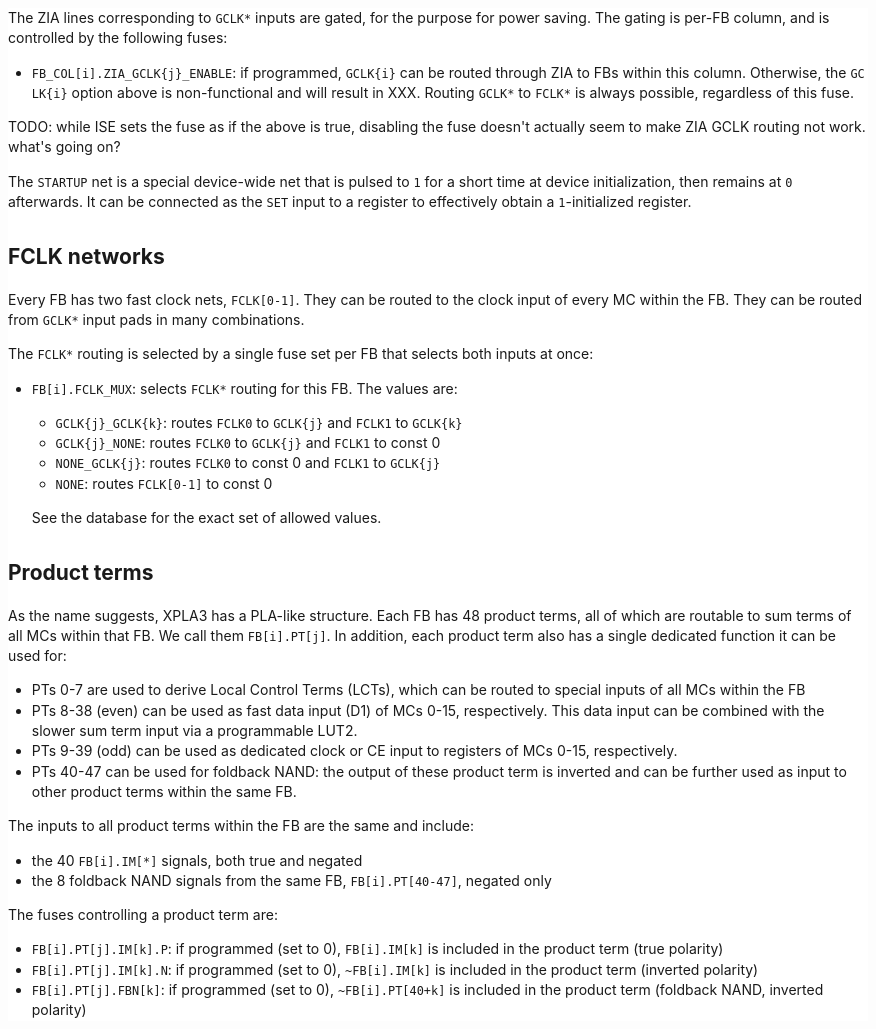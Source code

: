 The ZIA lines corresponding to `GCLK*` inputs are gated, for the purpose for power saving.
The gating is per-FB column, and is controlled by the following fuses:

- `FB_COL[i].ZIA_GCLK{j}_ENABLE`: if programmed, `GCLK{i}` can be routed through ZIA to FBs
  within this column.  Otherwise, the `GCLK{i}` option above is non-functional and will result
  in XXX.  Routing `GCLK*` to `FCLK*` is always possible, regardless of this fuse.

TODO: while ISE sets the fuse as if the above is true, disabling the fuse doesn't actually seem to make ZIA GCLK routing not work. what's going on?

The `STARTUP` net is a special device-wide net that is pulsed to `1` for a short time at device
initialization, then remains at `0` afterwards.  It can be connected as the `SET` input
to a register to effectively obtain a `1`-initialized register.


## FCLK networks

Every FB has two fast clock nets, `FCLK[0-1]`.  They can be routed to the clock input
of every MC within the FB.  They can be routed from `GCLK*` input pads in many combinations.

The `FCLK*` routing is selected by a single fuse set per FB that selects both inputs
at once:

- `FB[i].FCLK_MUX`: selects `FCLK*` routing for this FB.  The values are:

  - `GCLK{j}_GCLK{k}`: routes `FCLK0` to `GCLK{j}` and `FCLK1` to `GCLK{k}`
  - `GCLK{j}_NONE`: routes `FCLK0` to `GCLK{j}` and `FCLK1` to const 0
  - `NONE_GCLK{j}`: routes `FCLK0` to const 0 and `FCLK1` to `GCLK{j}`
  - `NONE`: routes `FCLK[0-1]` to const 0

  See the database for the exact set of allowed values.


## Product terms

As the name suggests, XPLA3 has a PLA-like structure.  Each FB has 48 product terms, all of
which are routable to sum terms of all MCs within that FB.  We call them `FB[i].PT[j]`. In addition, each product term
also has a single dedicated function it can be used for:

- PTs 0-7 are used to derive Local Control Terms (LCTs), which can be routed to special inputs
  of all MCs within the FB
- PTs 8-38 (even) can be used as fast data input (D1) of MCs 0-15, respectively.  This data input
  can be combined with the slower sum term input via a programmable LUT2.
- PTs 9-39 (odd) can be used as dedicated clock or CE input to registers of MCs 0-15, respectively.
- PTs 40-47 can be used for foldback NAND: the output of these product term is inverted and can
  be further used as input to other product terms within the same FB.

The inputs to all product terms within the FB are the same and include:

- the 40 `FB[i].IM[*]` signals, both true and negated
- the 8 foldback NAND signals from the same FB, `FB[i].PT[40-47]`, negated only

The fuses controlling a product term are:

- `FB[i].PT[j].IM[k].P`: if programmed (set to 0), `FB[i].IM[k]` is included in the product term (true polarity)
- `FB[i].PT[j].IM[k].N`: if programmed (set to 0), `~FB[i].IM[k]` is included in the product term (inverted polarity)
- `FB[i].PT[j].FBN[k]`: if programmed (set to 0), `~FB[i].PT[40+k]` is included in the product term (foldback NAND, inverted polarity)
